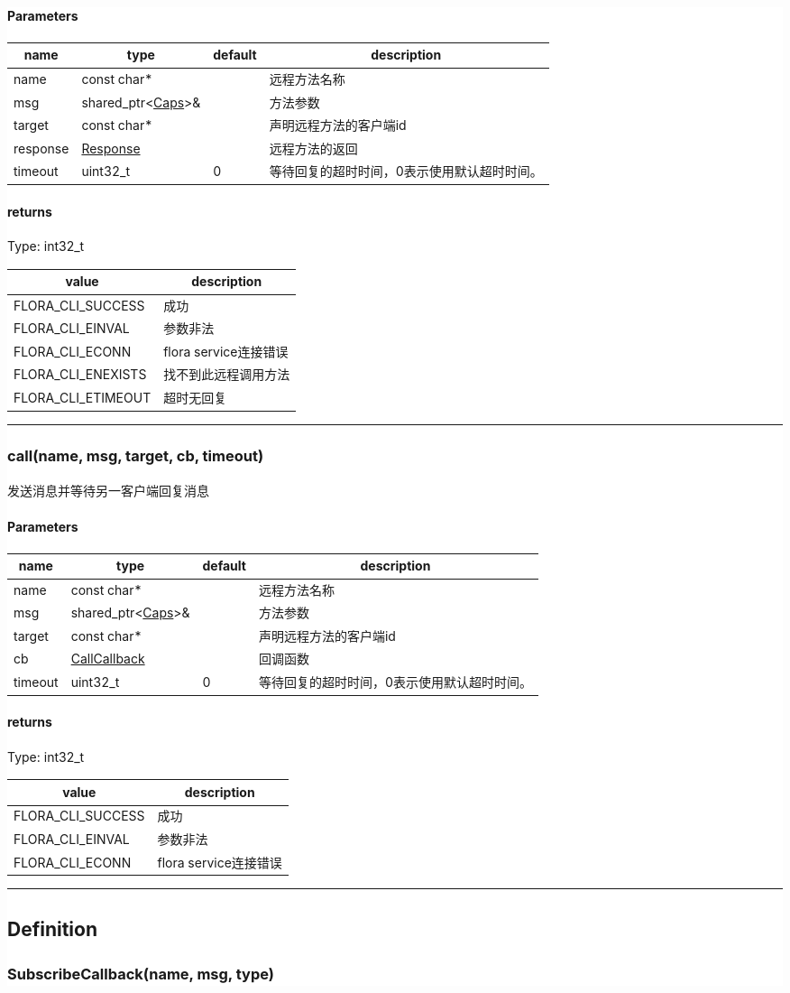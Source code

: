 #### Parameters

name | type | default | description
--- | --- | --- | ---
name | const char* | | 远程方法名称
msg | shared_ptr\<[Caps](https://github.com/Rokid/aife-mutils/blob/master/caps.md)>& | | 方法参数
target | const char* | | 声明远程方法的客户端id
response | [Response](#Response) | | 远程方法的返回
timeout | uint32_t | 0 | 等待回复的超时时间，0表示使用默认超时时间。

#### returns

Type: int32_t

value | description
--- | ---
FLORA_CLI_SUCCESS | 成功
FLORA_CLI_EINVAL | 参数非法
FLORA_CLI_ECONN | flora service连接错误
FLORA_CLI_ENEXISTS | 找不到此远程调用方法
FLORA_CLI_ETIMEOUT | 超时无回复

---

### call(name, msg, target, cb, timeout)

发送消息并等待另一客户端回复消息

#### Parameters

name | type | default | description
--- | --- | --- | ---
name | const char* | | 远程方法名称
msg | shared_ptr\<[Caps](https://github.com/Rokid/aife-mutils/blob/master/caps.md)>& | | 方法参数
target | const char* | | 声明远程方法的客户端id
cb | [CallCallback](#CallCallback) | | 回调函数
timeout | uint32_t | 0 | 等待回复的超时时间，0表示使用默认超时时间。

#### returns

Type: int32_t

value | description
--- | ---
FLORA_CLI_SUCCESS | 成功
FLORA_CLI_EINVAL | 参数非法
FLORA_CLI_ECONN | flora service连接错误

---

## Definition

### <a id="SubscribeCallback"></a>SubscribeCallback(name, msg, type)
